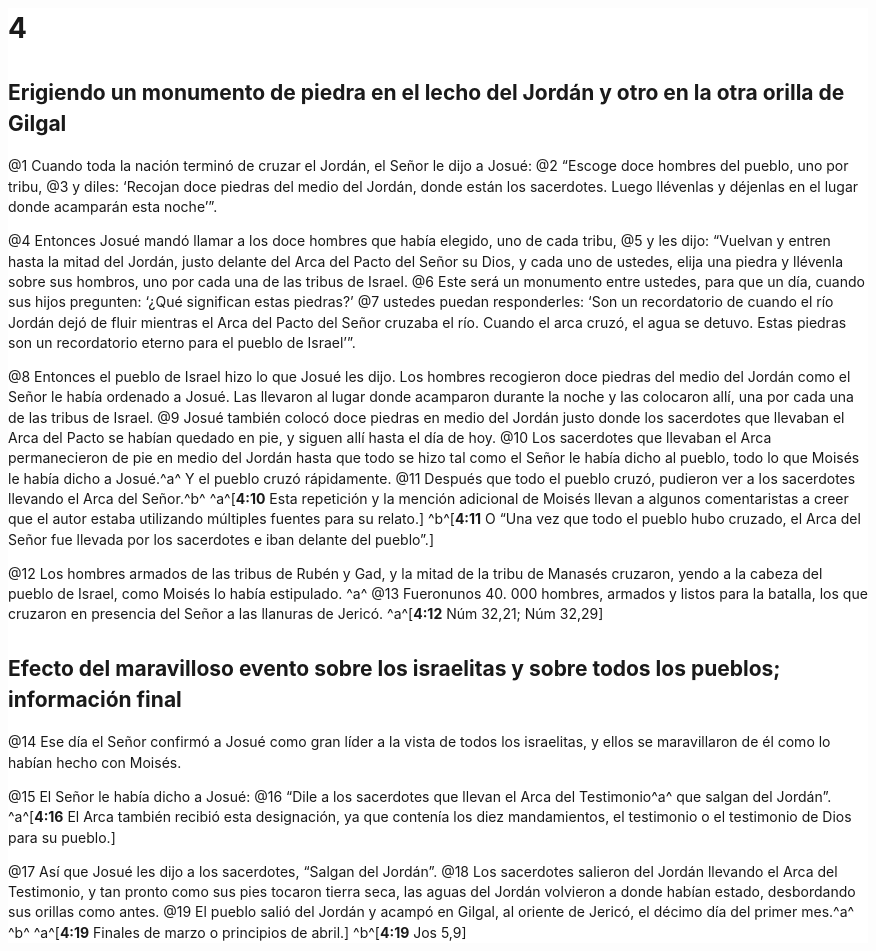 # 4 
## Erigiendo un monumento de piedra en el lecho del Jordán y otro en la otra orilla de Gilgal
@1 Cuando toda la nación terminó de cruzar el Jordán, el Señor le dijo a Josué: @2 “Escoge doce hombres del pueblo, uno por tribu, @3 y diles: ‘Recojan doce piedras del medio del Jordán, donde están los sacerdotes. Luego llévenlas y déjenlas en el lugar donde acamparán esta noche’”. 

@4 Entonces Josué mandó llamar a los doce hombres que había elegido, uno de cada tribu, @5 y les dijo: “Vuelvan y entren hasta la mitad del Jordán, justo delante del Arca del Pacto del Señor su Dios, y cada uno de ustedes, elija una piedra y llévenla sobre sus hombros, uno por cada una de las tribus de Israel. @6 Este será un monumento entre ustedes, para que un día, cuando sus hijos pregunten: ‘¿Qué significan estas piedras?’ @7 ustedes puedan responderles: ‘Son un recordatorio de cuando el río Jordán dejó de fluir mientras el Arca del Pacto del Señor cruzaba el río. Cuando el arca cruzó, el agua se detuvo. Estas piedras son un recordatorio eterno para el pueblo de Israel’”. 

@8 Entonces el pueblo de Israel hizo lo que Josué les dijo. Los hombres recogieron doce piedras del medio del Jordán como el Señor le había ordenado a Josué. Las llevaron al lugar donde acamparon durante la noche y las colocaron allí, una por cada una de las tribus de Israel. @9 Josué también colocó doce piedras en medio del Jordán justo donde los sacerdotes que llevaban el Arca del Pacto se habían quedado en pie, y siguen allí hasta el día de hoy. @10 Los sacerdotes que llevaban el Arca permanecieron de pie en medio del Jordán hasta que todo se hizo tal como el Señor le había dicho al pueblo, todo lo que Moisés le había dicho a Josué.^a^ Y el pueblo cruzó rápidamente. @11 Después que todo el pueblo cruzó, pudieron ver a los sacerdotes llevando el Arca del Señor.^b^ 
^a^[**4:10** Esta repetición y la mención adicional de Moisés llevan a algunos comentaristas a creer que el autor estaba utilizando múltiples fuentes para su relato.] ^b^[**4:11** O “Una vez que todo el pueblo hubo cruzado, el Arca del Señor fue llevada por los sacerdotes e iban delante del pueblo”.]

@12 Los hombres armados de las tribus de Rubén y Gad, y la mitad de la tribu de Manasés cruzaron, yendo a la cabeza del pueblo de Israel, como Moisés lo había estipulado. ^a^ @13 Fueronunos 40. 000 hombres, armados y listos para la batalla, los que cruzaron en presencia del Señor a las llanuras de Jericó. 
^a^[**4:12** Núm 32,21; Núm 32,29]

## Efecto del maravilloso evento sobre los israelitas y sobre todos los pueblos; información final
@14 Ese día el Señor confirmó a Josué como gran líder a la vista de todos los israelitas, y ellos se maravillaron de él como lo habían hecho con Moisés. 

@15 El Señor le había dicho a Josué: @16 “Dile a los sacerdotes que llevan el Arca del Testimonio^a^ que salgan del Jordán”. 
^a^[**4:16** El Arca también recibió esta designación, ya que contenía los diez mandamientos, el testimonio o el testimonio de Dios para su pueblo.]

@17 Así que Josué les dijo a los sacerdotes, “Salgan del Jordán”. @18 Los sacerdotes salieron del Jordán llevando el Arca del Testimonio, y tan pronto como sus pies tocaron tierra seca, las aguas del Jordán volvieron a donde habían estado, desbordando sus orillas como antes. @19 El pueblo salió del Jordán y acampó en Gilgal, al oriente de Jericó, el décimo día del primer mes.^a^ ^b^ 
^a^[**4:19** Finales de marzo o principios de abril.] ^b^[**4:19** Jos 5,9]
